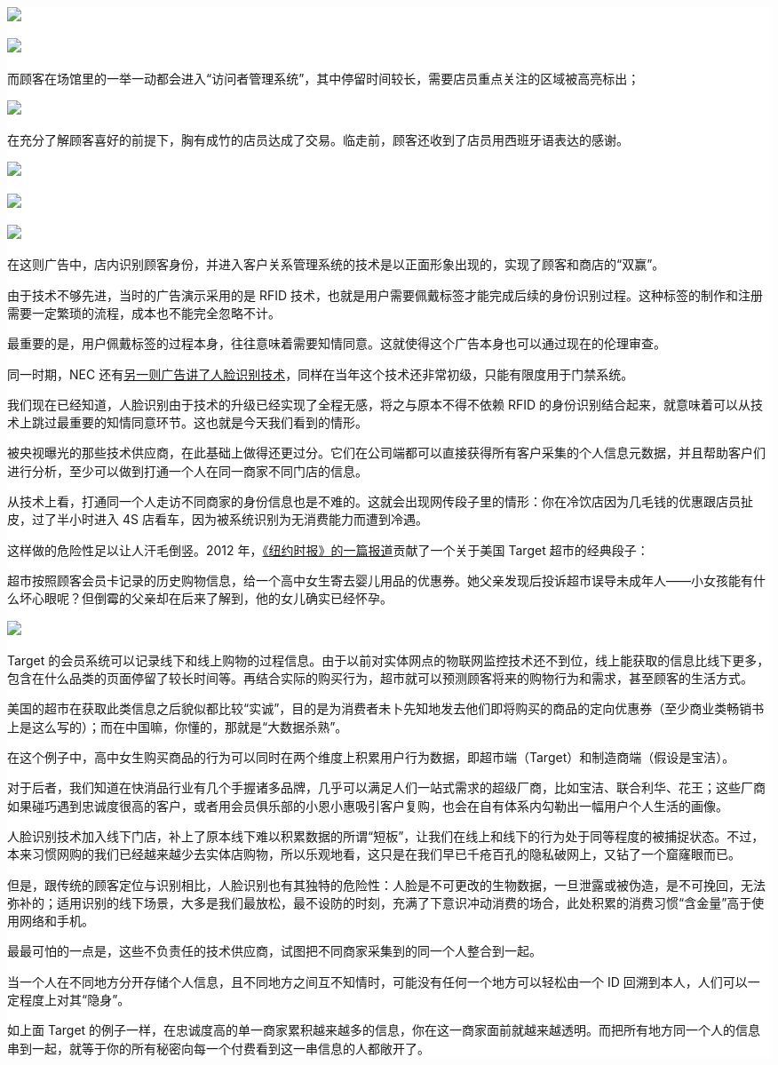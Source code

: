 ![](https://lishuhang.me/img/2021/03/0316-05.png)

![](https://lishuhang.me/img/2021/03/0316-06.png)

而顾客在场馆里的一举一动都会进入“访问者管理系统”，其中停留时间较长，需要店员重点关注的区域被高亮标出；

![](https://lishuhang.me/img/2021/03/0316-07.png)

在充分了解顾客喜好的前提下，胸有成竹的店员达成了交易。临走前，顾客还收到了店员用西班牙语表达的感谢。

![](https://lishuhang.me/img/2021/03/0316-08.png)

![](https://lishuhang.me/img/2021/03/0316-09.png)

![](https://lishuhang.me/img/2021/03/0316-10.png)

在这则广告中，店内识别顾客身份，并进入客户关系管理系统的技术是以正面形象出现的，实现了顾客和商店的“双赢”。

由于技术不够先进，当时的广告演示采用的是 RFID 技术，也就是用户需要佩戴标签才能完成后续的身份识别过程。这种标签的制作和注册需要一定繁琐的流程，成本也不能完全忽略不计。

最重要的是，用户佩戴标签的过程本身，往往意味着需要知情同意。这就使得这个广告本身也可以通过现在的伦理审查。

同一时期，NEC 还有[另一则广告讲了人脸识别技术](https://www.bilibili.com/video/BV1s7411t7JT)，同样在当年这个技术还非常初级，只能有限度用于门禁系统。

我们现在已经知道，人脸识别由于技术的升级已经实现了全程无感，将之与原本不得不依赖 RFID 的身份识别结合起来，就意味着可以从技术上跳过最重要的知情同意环节。这也就是今天我们看到的情形。

被央视曝光的那些技术供应商，在此基础上做得还更过分。它们在公司端都可以直接获得所有客户采集的个人信息元数据，并且帮助客户们进行分析，至少可以做到打通一个人在同一商家不同门店的信息。

从技术上看，打通同一个人走访不同商家的身份信息也是不难的。这就会出现网传段子里的情形：你在冷饮店因为几毛钱的优惠跟店员扯皮，过了半小时进入 4S 店看车，因为被系统识别为无消费能力而遭到冷遇。

这样做的危险性足以让人汗毛倒竖。2012 年，[《纽约时报》的一篇报道](https://www.nytimes.com/2012/02/19/magazine/shopping-habits.html)贡献了一个关于美国 Target 超市的经典段子：

超市按照顾客会员卡记录的历史购物信息，给一个高中女生寄去婴儿用品的优惠券。她父亲发现后投诉超市误导未成年人——小女孩能有什么坏心眼呢？但倒霉的父亲却在后来了解到，他的女儿确实已经怀孕。

![](https://lishuhang.me/img/2021/03/0316-11.png)

Target 的会员系统可以记录线下和线上购物的过程信息。由于以前对实体网点的物联网监控技术还不到位，线上能获取的信息比线下更多，包含在什么品类的页面停留了较长时间等。再结合实际的购买行为，超市就可以预测顾客将来的购物行为和需求，甚至顾客的生活方式。

美国的超市在获取此类信息之后貌似都比较“实诚”，目的是为消费者未卜先知地发去他们即将购买的商品的定向优惠券（至少商业类畅销书上是这么写的）；而在中国嘛，你懂的，那就是“大数据杀熟”。

在这个例子中，高中女生购买商品的行为可以同时在两个维度上积累用户行为数据，即超市端（Target）和制造商端（假设是宝洁）。

对于后者，我们知道在快消品行业有几个手握诸多品牌，几乎可以满足人们一站式需求的超级厂商，比如宝洁、联合利华、花王；这些厂商如果碰巧遇到忠诚度很高的客户，或者用会员俱乐部的小恩小惠吸引客户复购，也会在自有体系内勾勒出一幅用户个人生活的画像。

人脸识别技术加入线下门店，补上了原本线下难以积累数据的所谓“短板”，让我们在线上和线下的行为处于同等程度的被捕捉状态。不过，本来习惯网购的我们已经越来越少去实体店购物，所以乐观地看，这只是在我们早已千疮百孔的隐私破网上，又钻了一个窟窿眼而已。

但是，跟传统的顾客定位与识别相比，人脸识别也有其独特的危险性：人脸是不可更改的生物数据，一旦泄露或被伪造，是不可挽回，无法弥补的；适用识别的线下场景，大多是我们最放松，最不设防的时刻，充满了下意识冲动消费的场合，此处积累的消费习惯“含金量”高于使用网络和手机。

最最可怕的一点是，这些不负责任的技术供应商，试图把不同商家采集到的同一个人整合到一起。

当一个人在不同地方分开存储个人信息，且不同地方之间互不知情时，可能没有任何一个地方可以轻松由一个 ID 回溯到本人，人们可以一定程度上对其“隐身”。

如上面 Target 的例子一样，在忠诚度高的单一商家累积越来越多的信息，你在这一商家面前就越来越透明。而把所有地方同一个人的信息串到一起，就等于你的所有秘密向每一个付费看到这一串信息的人都敞开了。
